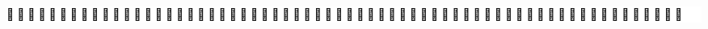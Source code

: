 






























































